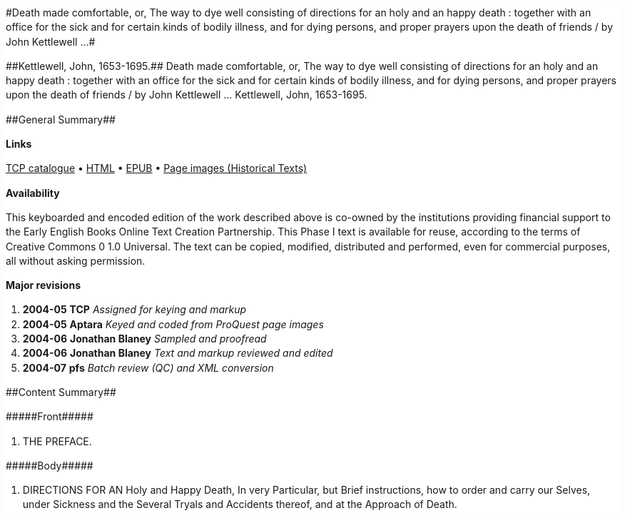 #Death made comfortable, or, The way to dye well consisting of directions for an holy and an happy death : together with an office for the sick and for certain kinds of bodily illness, and for dying persons, and proper prayers upon the death of friends / by John Kettlewell ...#

##Kettlewell, John, 1653-1695.##
Death made comfortable, or, The way to dye well consisting of directions for an holy and an happy death : together with an office for the sick and for certain kinds of bodily illness, and for dying persons, and proper prayers upon the death of friends / by John Kettlewell ...
Kettlewell, John, 1653-1695.

##General Summary##

**Links**

[TCP catalogue](http://www.ota.ox.ac.uk/tcp/)  • 
[HTML](http://tei.it.ox.ac.uk/tcp/Texts-HTML/free/A47/A47293.html)  • 
[EPUB](http://tei.it.ox.ac.uk/tcp/Texts-EPUB/free/A47/A47293.epub) • 
[Page images (Historical Texts)](https://data.historicaltexts.jisc.ac.uk/view?pubId=eebo-18367955e&pageId=eebo-18367955e-107394-1)

**Availability**

This keyboarded and encoded edition of the
	       work described above is co-owned by the institutions
	       providing financial support to the Early English Books
	       Online Text Creation Partnership. This Phase I text is
	       available for reuse, according to the terms of Creative
	       Commons 0 1.0 Universal. The text can be copied,
	       modified, distributed and performed, even for
	       commercial purposes, all without asking permission.

**Major revisions**

1. __2004-05__ __TCP__ *Assigned for keying and markup*
1. __2004-05__ __Aptara__ *Keyed and coded from ProQuest page images*
1. __2004-06__ __Jonathan Blaney__ *Sampled and proofread*
1. __2004-06__ __Jonathan Blaney__ *Text and markup reviewed and edited*
1. __2004-07__ __pfs__ *Batch review (QC) and XML conversion*

##Content Summary##

#####Front#####

1. THE
PREFACE.

#####Body#####

1. DIRECTIONS
FOR AN
Holy and Happy Death,
In very Particular, but Brief instructions,
how to order and carry
our Selves, under Sickness and the
Several Tryals and Accidents thereof,
and at the Approach of Death.
